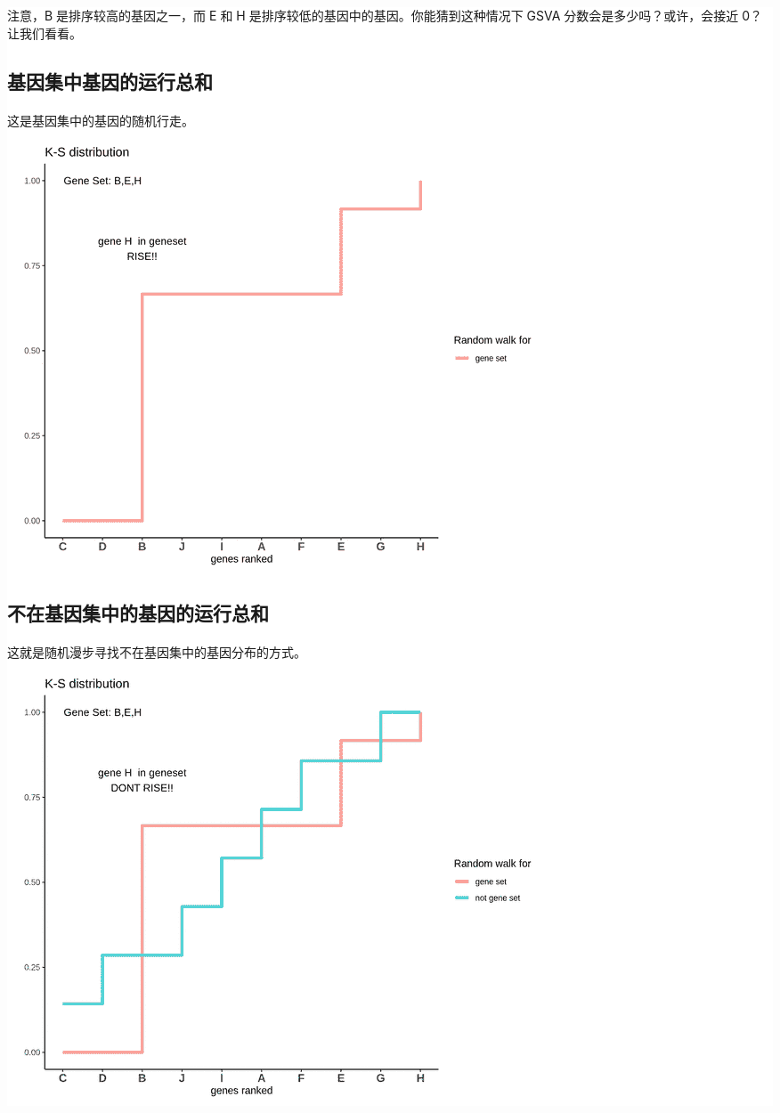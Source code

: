 注意，B 是排序较高的基因之一，而 E 和 H 是排序较低的基因中的基因。你能猜到这种情况下 GSVA 分数会是多少吗？或许，会接近 0？让我们看看。

## 基因集中基因的运行总和

这是基因集中的基因的随机行走。

![](img/4e35c2804a0c88802f5085c866114a91.png)

## 不在基因集中的基因的运行总和

这就是随机漫步寻找不在基因集中的基因分布的方式。

![](img/86a573892938af19514907b0b5c626d9.png)

